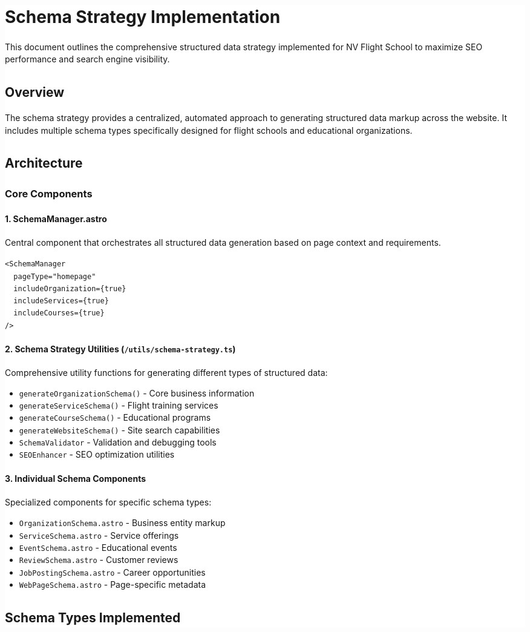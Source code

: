 # Schema Strategy Implementation

This document outlines the comprehensive structured data strategy implemented for NV Flight School to maximize SEO performance and search engine visibility.

## Overview

The schema strategy provides a centralized, automated approach to generating structured data markup across the website. It includes multiple schema types specifically designed for flight schools and educational organizations.

## Architecture

### Core Components

#### 1. **SchemaManager.astro**
Central component that orchestrates all structured data generation based on page context and requirements.

```astro
<SchemaManager 
  pageType="homepage"
  includeOrganization={true}
  includeServices={true}
  includeCourses={true}
/>
```

#### 2. **Schema Strategy Utilities** (`/utils/schema-strategy.ts`)
Comprehensive utility functions for generating different types of structured data:

- `generateOrganizationSchema()` - Core business information
- `generateServiceSchema()` - Flight training services
- `generateCourseSchema()` - Educational programs
- `generateWebsiteSchema()` - Site search capabilities
- `SchemaValidator` - Validation and debugging tools
- `SEOEnhancer` - SEO optimization utilities

#### 3. **Individual Schema Components**
Specialized components for specific schema types:

- `OrganizationSchema.astro` - Business entity markup
- `ServiceSchema.astro` - Service offerings
- `EventSchema.astro` - Educational events
- `ReviewSchema.astro` - Customer reviews
- `JobPostingSchema.astro` - Career opportunities
- `WebPageSchema.astro` - Page-specific metadata

## Schema Types Implemented
